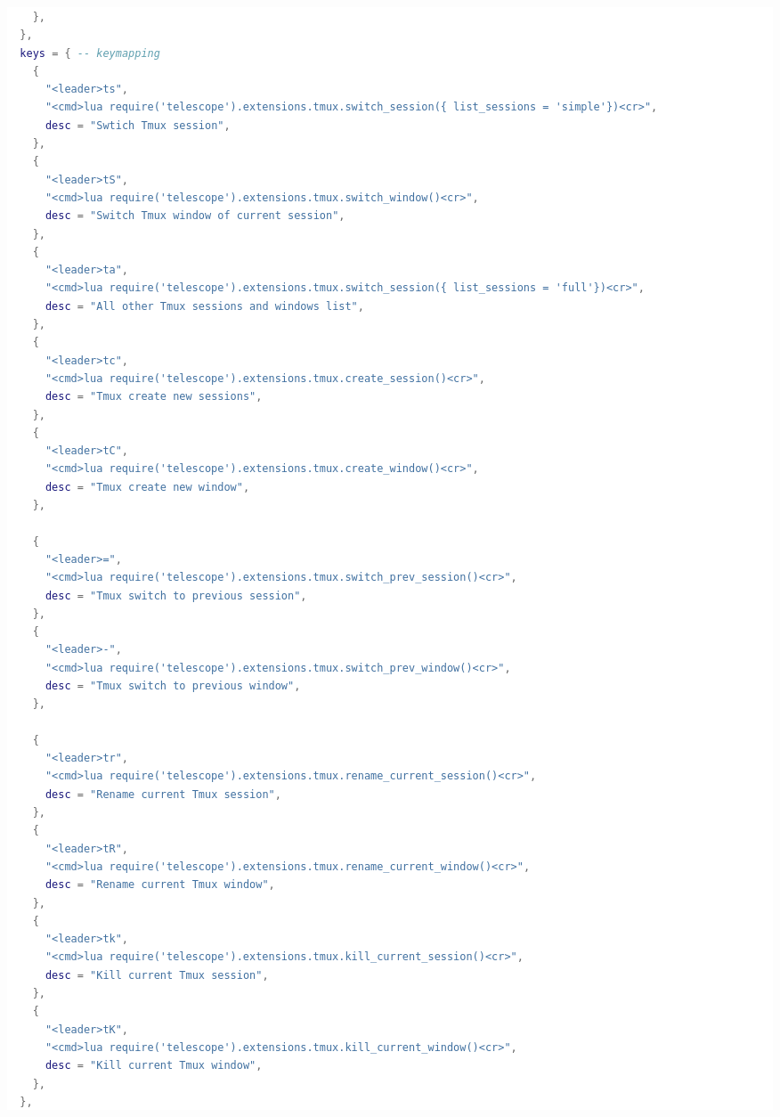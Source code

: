 ```lua
    },
  },
  keys = { -- keymapping
    {
      "<leader>ts",
      "<cmd>lua require('telescope').extensions.tmux.switch_session({ list_sessions = 'simple'})<cr>",
      desc = "Swtich Tmux session",
    },
    {
      "<leader>tS",
      "<cmd>lua require('telescope').extensions.tmux.switch_window()<cr>",
      desc = "Switch Tmux window of current session",
    },
    {
      "<leader>ta",
      "<cmd>lua require('telescope').extensions.tmux.switch_session({ list_sessions = 'full'})<cr>",
      desc = "All other Tmux sessions and windows list",
    },
    {
      "<leader>tc",
      "<cmd>lua require('telescope').extensions.tmux.create_session()<cr>",
      desc = "Tmux create new sessions",
    },
    {
      "<leader>tC",
      "<cmd>lua require('telescope').extensions.tmux.create_window()<cr>",
      desc = "Tmux create new window",
    },

    {
      "<leader>=",
      "<cmd>lua require('telescope').extensions.tmux.switch_prev_session()<cr>",
      desc = "Tmux switch to previous session",
    },
    {
      "<leader>-",
      "<cmd>lua require('telescope').extensions.tmux.switch_prev_window()<cr>",
      desc = "Tmux switch to previous window",
    },

    {
      "<leader>tr",
      "<cmd>lua require('telescope').extensions.tmux.rename_current_session()<cr>",
      desc = "Rename current Tmux session",
    },
    {
      "<leader>tR",
      "<cmd>lua require('telescope').extensions.tmux.rename_current_window()<cr>",
      desc = "Rename current Tmux window",
    },
    {
      "<leader>tk",
      "<cmd>lua require('telescope').extensions.tmux.kill_current_session()<cr>",
      desc = "Kill current Tmux session",
    },
    {
      "<leader>tK",
      "<cmd>lua require('telescope').extensions.tmux.kill_current_window()<cr>",
      desc = "Kill current Tmux window",
    },
  },
```